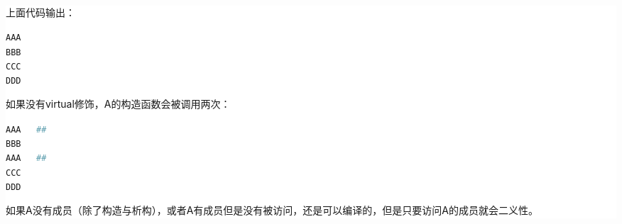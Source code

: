 上面代码输出：     
```bash
AAA
BBB
CCC
DDD
```
如果没有virtual修饰，A的构造函数会被调用两次：     
```bash
AAA   ##
BBB
AAA   ##
CCC
DDD
```
如果A没有成员（除了构造与析构），或者A有成员但是没有被访问，还是可以编译的，但是只要访问A的成员就会二义性。     


